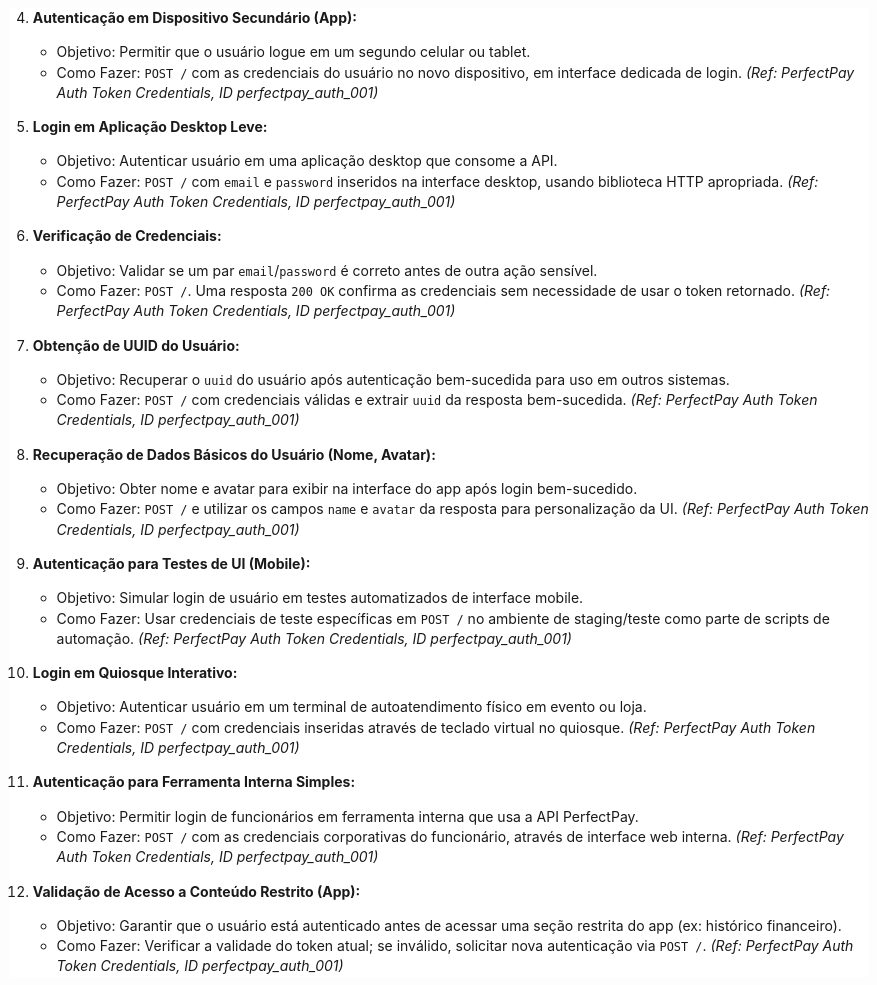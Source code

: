 
4.  **Autenticação em Dispositivo Secundário (App):**
    *   Objetivo: Permitir que o usuário logue em um segundo celular ou tablet.
    *   Como Fazer: `POST /` com as credenciais do usuário no novo dispositivo, em interface dedicada de login.
    *(Ref: PerfectPay Auth Token Credentials, ID perfectpay_auth_001)*


5.  **Login em Aplicação Desktop Leve:**
    *   Objetivo: Autenticar usuário em uma aplicação desktop que consome a API.
    *   Como Fazer: `POST /` com `email` e `password` inseridos na interface desktop, usando biblioteca HTTP apropriada.
    *(Ref: PerfectPay Auth Token Credentials, ID perfectpay_auth_001)*


6.  **Verificação de Credenciais:**
    *   Objetivo: Validar se um par `email`/`password` é correto antes de outra ação sensível.
    *   Como Fazer: `POST /`. Uma resposta `200 OK` confirma as credenciais sem necessidade de usar o token retornado.
    *(Ref: PerfectPay Auth Token Credentials, ID perfectpay_auth_001)*


7.  **Obtenção de UUID do Usuário:**
    *   Objetivo: Recuperar o `uuid` do usuário após autenticação bem-sucedida para uso em outros sistemas.
    *   Como Fazer: `POST /` com credenciais válidas e extrair `uuid` da resposta bem-sucedida.
    *(Ref: PerfectPay Auth Token Credentials, ID perfectpay_auth_001)*


8.  **Recuperação de Dados Básicos do Usuário (Nome, Avatar):**
    *   Objetivo: Obter nome e avatar para exibir na interface do app após login bem-sucedido.
    *   Como Fazer: `POST /` e utilizar os campos `name` e `avatar` da resposta para personalização da UI.
    *(Ref: PerfectPay Auth Token Credentials, ID perfectpay_auth_001)*


9.  **Autenticação para Testes de UI (Mobile):**
    *   Objetivo: Simular login de usuário em testes automatizados de interface mobile.
    *   Como Fazer: Usar credenciais de teste específicas em `POST /` no ambiente de staging/teste como parte de scripts de automação.
    *(Ref: PerfectPay Auth Token Credentials, ID perfectpay_auth_001)*


10. **Login em Quiosque Interativo:**
    *   Objetivo: Autenticar usuário em um terminal de autoatendimento físico em evento ou loja.
    *   Como Fazer: `POST /` com credenciais inseridas através de teclado virtual no quiosque.
    *(Ref: PerfectPay Auth Token Credentials, ID perfectpay_auth_001)*


11. **Autenticação para Ferramenta Interna Simples:**
    *   Objetivo: Permitir login de funcionários em ferramenta interna que usa a API PerfectPay.
    *   Como Fazer: `POST /` com as credenciais corporativas do funcionário, através de interface web interna.
    *(Ref: PerfectPay Auth Token Credentials, ID perfectpay_auth_001)*


12. **Validação de Acesso a Conteúdo Restrito (App):**
    *   Objetivo: Garantir que o usuário está autenticado antes de acessar uma seção restrita do app (ex: histórico financeiro).
    *   Como Fazer: Verificar a validade do token atual; se inválido, solicitar nova autenticação via `POST /`.
    *(Ref: PerfectPay Auth Token Credentials, ID perfectpay_auth_001)*
